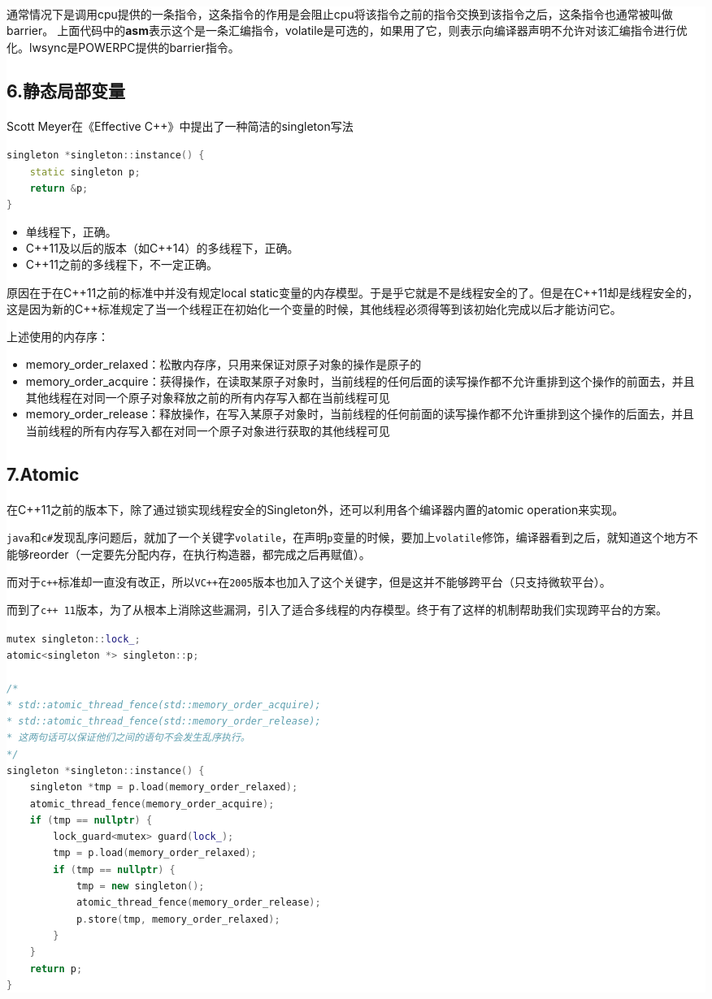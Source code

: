 通常情况下是调用cpu提供的一条指令，这条指令的作用是会阻止cpu将该指令之前的指令交换到该指令之后，这条指令也通常被叫做barrier。 上面代码中的**asm**表示这个是一条汇编指令，volatile是可选的，如果用了它，则表示向编译器声明不允许对该汇编指令进行优化。lwsync是POWERPC提供的barrier指令。

## 6.静态局部变量

Scott Meyer在《Effective C++》中提出了一种简洁的singleton写法

```cpp
singleton *singleton::instance() {
    static singleton p;
    return &p;
}
```

- 单线程下，正确。
- C++11及以后的版本（如C++14）的多线程下，正确。
- C++11之前的多线程下，不一定正确。

原因在于在C++11之前的标准中并没有规定local static变量的内存模型。于是乎它就是不是线程安全的了。但是在C++11却是线程安全的，这是因为新的C++标准规定了当一个线程正在初始化一个变量的时候，其他线程必须得等到该初始化完成以后才能访问它。

上述使用的内存序：

- memory_order_relaxed：松散内存序，只用来保证对原子对象的操作是原子的
- memory_order_acquire：获得操作，在读取某原子对象时，当前线程的任何后面的读写操作都不允许重排到这个操作的前面去，并且其他线程在对同一个原子对象释放之前的所有内存写入都在当前线程可见
- memory_order_release：释放操作，在写入某原子对象时，当前线程的任何前面的读写操作都不允许重排到这个操作的后面去，并且当前线程的所有内存写入都在对同一个原子对象进行获取的其他线程可见

## 7.Atomic

在C++11之前的版本下，除了通过锁实现线程安全的Singleton外，还可以利用各个编译器内置的atomic operation来实现。

`java`和`c#`发现乱序问题后，就加了一个关键字`volatile`，在声明`p`变量的时候，要加上`volatile`修饰，编译器看到之后，就知道这个地方不能够reorder（一定要先分配内存，在执行构造器，都完成之后再赋值）。

而对于`c++`标准却一直没有改正，所以`VC++`在`2005`版本也加入了这个关键字，但是这并不能够跨平台（只支持微软平台）。

而到了`c++ 11`版本，为了从根本上消除这些漏洞，引入了适合多线程的内存模型。终于有了这样的机制帮助我们实现跨平台的方案。

```cpp
mutex singleton::lock_;
atomic<singleton *> singleton::p;

/*
* std::atomic_thread_fence(std::memory_order_acquire); 
* std::atomic_thread_fence(std::memory_order_release);
* 这两句话可以保证他们之间的语句不会发生乱序执行。
*/
singleton *singleton::instance() {
    singleton *tmp = p.load(memory_order_relaxed);
    atomic_thread_fence(memory_order_acquire);
    if (tmp == nullptr) {
        lock_guard<mutex> guard(lock_);
        tmp = p.load(memory_order_relaxed);
        if (tmp == nullptr) {
            tmp = new singleton();
            atomic_thread_fence(memory_order_release);
            p.store(tmp, memory_order_relaxed);
        }
    }
    return p;
}
```
